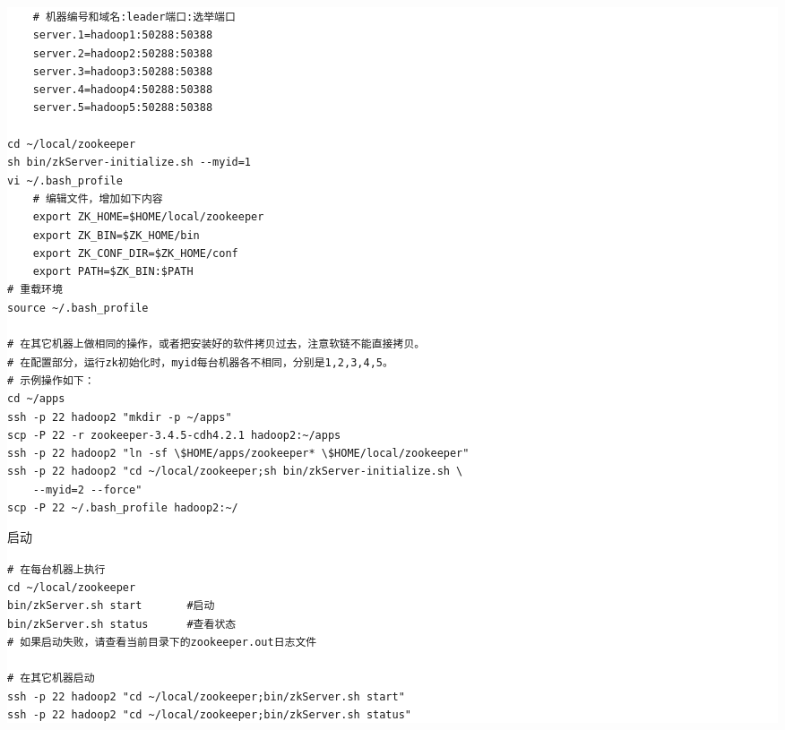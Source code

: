         # 机器编号和域名:leader端口:选举端口
        server.1=hadoop1:50288:50388
        server.2=hadoop2:50288:50388
        server.3=hadoop3:50288:50388
        server.4=hadoop4:50288:50388
        server.5=hadoop5:50288:50388

    cd ~/local/zookeeper
    sh bin/zkServer-initialize.sh --myid=1
    vi ~/.bash_profile
        # 编辑文件，增加如下内容
        export ZK_HOME=$HOME/local/zookeeper
        export ZK_BIN=$ZK_HOME/bin
        export ZK_CONF_DIR=$ZK_HOME/conf
        export PATH=$ZK_BIN:$PATH
    # 重载环境
    source ~/.bash_profile

    # 在其它机器上做相同的操作，或者把安装好的软件拷贝过去，注意软链不能直接拷贝。
    # 在配置部分，运行zk初始化时，myid每台机器各不相同，分别是1,2,3,4,5。
    # 示例操作如下：
    cd ~/apps
    ssh -p 22 hadoop2 "mkdir -p ~/apps"
    scp -P 22 -r zookeeper-3.4.5-cdh4.2.1 hadoop2:~/apps 
    ssh -p 22 hadoop2 "ln -sf \$HOME/apps/zookeeper* \$HOME/local/zookeeper"
    ssh -p 22 hadoop2 "cd ~/local/zookeeper;sh bin/zkServer-initialize.sh \
        --myid=2 --force"
    scp -P 22 ~/.bash_profile hadoop2:~/

启动

    # 在每台机器上执行
    cd ~/local/zookeeper
    bin/zkServer.sh start       #启动
    bin/zkServer.sh status      #查看状态
    # 如果启动失败，请查看当前目录下的zookeeper.out日志文件
    
    # 在其它机器启动
    ssh -p 22 hadoop2 "cd ~/local/zookeeper;bin/zkServer.sh start"
    ssh -p 22 hadoop2 "cd ~/local/zookeeper;bin/zkServer.sh status"
